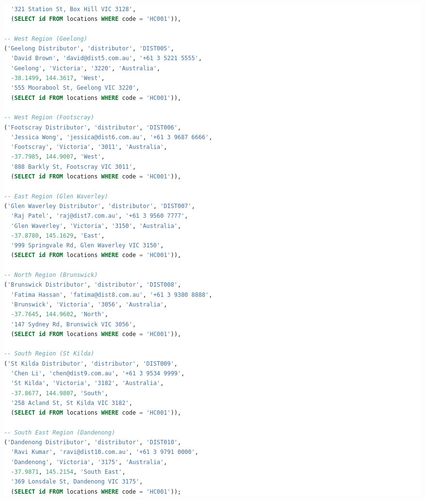 ```sql
  '321 Station St, Box Hill VIC 3128',
  (SELECT id FROM locations WHERE code = 'HC001')),

-- West Region (Geelong)
('Geelong Distributor', 'distributor', 'DIST005',
  'David Brown', 'david@dist5.com.au', '+61 3 5221 5555',
  'Geelong', 'Victoria', '3220', 'Australia',
  -38.1499, 144.3617, 'West',
  '555 Moorabool St, Geelong VIC 3220',
  (SELECT id FROM locations WHERE code = 'HC001')),

-- West Region (Footscray)
('Footscray Distributor', 'distributor', 'DIST006',
  'Jessica Wong', 'jessica@dist6.com.au', '+61 3 9687 6666',
  'Footscray', 'Victoria', '3011', 'Australia',
  -37.7985, 144.9007, 'West',
  '888 Barkly St, Footscray VIC 3011',
  (SELECT id FROM locations WHERE code = 'HC001')),

-- East Region (Glen Waverley)
('Glen Waverley Distributor', 'distributor', 'DIST007',
  'Raj Patel', 'raj@dist7.com.au', '+61 3 9560 7777',
  'Glen Waverley', 'Victoria', '3150', 'Australia',
  -37.8780, 145.1629, 'East',
  '999 Springvale Rd, Glen Waverley VIC 3150',
  (SELECT id FROM locations WHERE code = 'HC001')),

-- North Region (Brunswick)
('Brunswick Distributor', 'distributor', 'DIST008',
  'Fatima Hassan', 'fatima@dist8.com.au', '+61 3 9380 8888',
  'Brunswick', 'Victoria', '3056', 'Australia',
  -37.7645, 144.9602, 'North',
  '147 Sydney Rd, Brunswick VIC 3056',
  (SELECT id FROM locations WHERE code = 'HC001')),

-- South Region (St Kilda)
('St Kilda Distributor', 'distributor', 'DIST009',
  'Chen Li', 'chen@dist9.com.au', '+61 3 9534 9999',
  'St Kilda', 'Victoria', '3182', 'Australia',
  -37.8677, 144.9807, 'South',
  '258 Acland St, St Kilda VIC 3182',
  (SELECT id FROM locations WHERE code = 'HC001')),

-- South East Region (Dandenong)
('Dandenong Distributor', 'distributor', 'DIST010',
  'Ravi Kumar', 'ravi@dist10.com.au', '+61 3 9791 0000',
  'Dandenong', 'Victoria', '3175', 'Australia',
  -37.9871, 145.2154, 'South East',
  '369 Lonsdale St, Dandenong VIC 3175',
  (SELECT id FROM locations WHERE code = 'HC001'));
```

